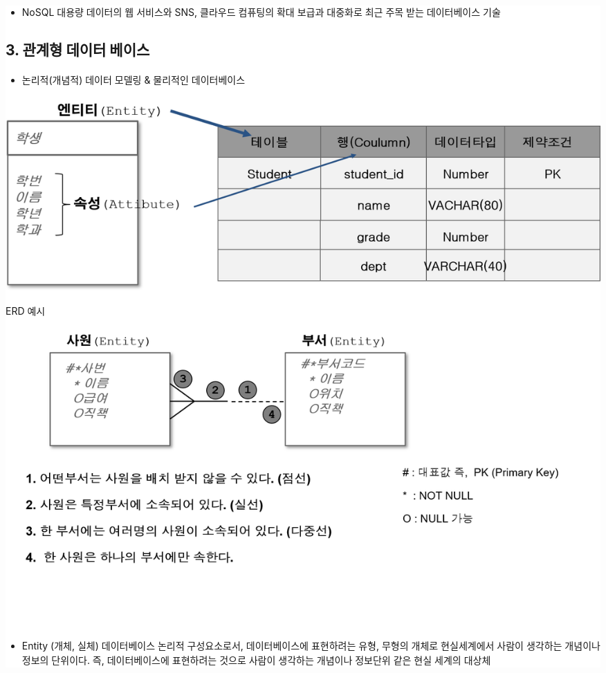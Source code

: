- NoSQL
     대용량 데이터의 웹 서비스와 SNS, 클라우드 컴퓨팅의 확대 보급과 대중화로  최근 주목 받는 데이터베이스 기술      
     
     

## 3. 관계형 데이터 베이스

- 논리적(개념적) 데이터 모델링  &  물리적인 데이터베이스

![Untitled](Databaseimg/img3.png)

ERD 예시

![Untitled](Databaseimg/img4.png)

- Entity (개체, 실체)
데이터베이스 논리적 구성요소로서, 데이터베이스에 표현하려는 유형, 무형의 개체로 현실세계에서 사람이 생각하는 개념이나 정보의 단위이다. 즉, 데이터베이스에 표현하려는 것으로 사람이 생각하는 개념이나 정보단위 같은 현실 세계의 대상체
